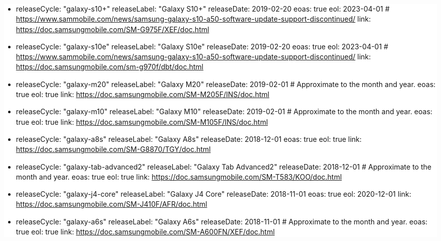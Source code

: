 -   releaseCycle: "galaxy-s10+"
    releaseLabel: "Galaxy S10+"
    releaseDate: 2019-02-20
    eoas: true
    eol: 2023-04-01 # https://www.sammobile.com/news/samsung-galaxy-s10-a50-software-update-support-discontinued/
    link: https://doc.samsungmobile.com/SM-G975F/XEF/doc.html

-   releaseCycle: "galaxy-s10e"
    releaseLabel: "Galaxy S10e"
    releaseDate: 2019-02-20
    eoas: true
    eol: 2023-04-01 # https://www.sammobile.com/news/samsung-galaxy-s10-a50-software-update-support-discontinued/
    link: https://doc.samsungmobile.com/sm-g970f/dbt/doc.html

-   releaseCycle: "galaxy-m20"
    releaseLabel: "Galaxy M20"
    releaseDate: 2019-02-01 # Approximate to the month and year.
    eoas: true
    eol: true
    link: https://doc.samsungmobile.com/SM-M205F/INS/doc.html

-   releaseCycle: "galaxy-m10"
    releaseLabel: "Galaxy M10"
    releaseDate: 2019-02-01 # Approximate to the month and year.
    eoas: true
    eol: true
    link: https://doc.samsungmobile.com/SM-M105F/INS/doc.html

-   releaseCycle: "galaxy-a8s"
    releaseLabel: "Galaxy A8s"
    releaseDate: 2018-12-01
    eoas: true
    eol: true
    link: https://doc.samsungmobile.com/SM-G8870/TGY/doc.html

-   releaseCycle: "galaxy-tab-advanced2"
    releaseLabel: "Galaxy Tab Advanced2"
    releaseDate: 2018-12-01 # Approximate to the month and year.
    eoas: true
    eol: true
    link: https://doc.samsungmobile.com/SM-T583/KOO/doc.html

-   releaseCycle: "galaxy-j4-core"
    releaseLabel: "Galaxy J4 Core"
    releaseDate: 2018-11-01
    eoas: true
    eol: 2020-12-01
    link: https://doc.samsungmobile.com/SM-J410F/AFR/doc.html

-   releaseCycle: "galaxy-a6s"
    releaseLabel: "Galaxy A6s"
    releaseDate: 2018-11-01 # Approximate to the month and year.
    eoas: true
    eol: true
    link: https://doc.samsungmobile.com/SM-A600FN/XEF/doc.html
